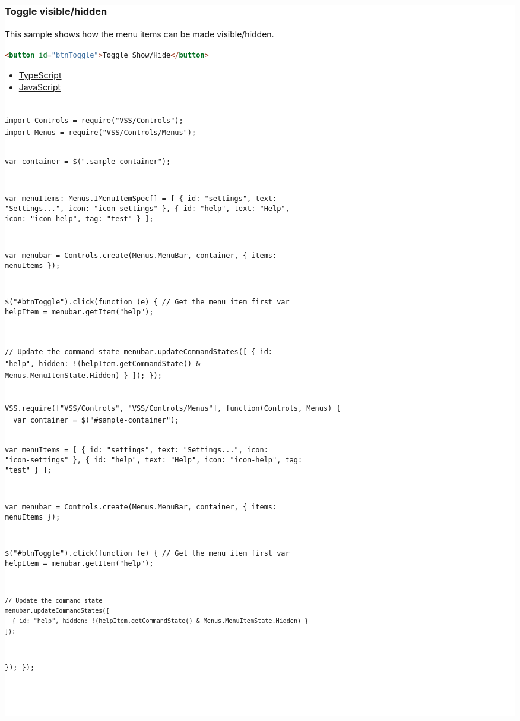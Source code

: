 <a name="hidden"></a>
### Toggle visible/hidden
This sample shows how the menu items can be made visible/hidden.
```html
<button id="btnToggle">Toggle Show/Hide</button>
```
<ul class="nav nav-tabs" data-tabs="tabs">
<li class="active"><a data-toggle="tab" href="#typescript_hide_menubar">TypeScript</a></li>
<li><a data-toggle="tab" href="#javascript_hide_menubar">JavaScript</a></li>
</ul>

<div class="tab-content">
  <div id="typescript_hide_menubar" class="tab-pane fade in active">
<pre><code class="lang-javascript">
import Controls = require("VSS/Controls");
import Menus = require("VSS/Controls/Menus");

var container = $(".sample-container");

var menuItems: Menus.IMenuItemSpec[] = [
  { id: "settings", text: "Settings...", icon: "icon-settings" },
  { id: "help", text: "Help", icon: "icon-help", tag: "test" }
];

var menubar = Controls.create(Menus.MenuBar, container, { items: menuItems });

$("#btnToggle").click(function (e) {
  // Get the menu item first
  var helpItem = menubar.getItem("help");

  // Update the command state
  menubar.updateCommandStates([
    { id: "help", hidden: !(helpItem.getCommandState() & Menus.MenuItemState.Hidden) }
  ]);
});
</code></pre>
  </div>
  <div id="javascript_hide_menubar" class="tab-pane fade">
<pre><code class="lang-javascript">
VSS.require(["VSS/Controls", "VSS/Controls/Menus"], function(Controls, Menus) {
  var container = $("#sample-container");


 var menuItems = [
      { id: "settings", text: "Settings...", icon: "icon-settings" },
    { id: "help", text: "Help", icon: "icon-help", tag: "test" }
  ];

  var menubar = Controls.create(Menus.MenuBar, container, { items: menuItems });

  $("#btnToggle").click(function (e) {
    // Get the menu item first
    var helpItem = menubar.getItem("help");

    // Update the command state
    menubar.updateCommandStates([
      { id: "help", hidden: !(helpItem.getCommandState() & Menus.MenuItemState.Hidden) }
    ]);
  });
});
  